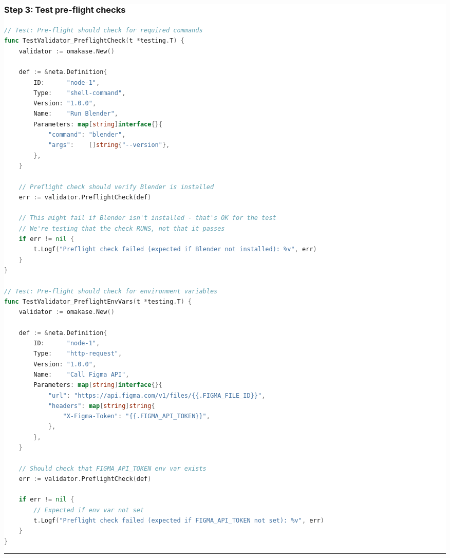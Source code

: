 
### Step 3: Test pre-flight checks

```go
// Test: Pre-flight should check for required commands
func TestValidator_PreflightCheck(t *testing.T) {
	validator := omakase.New()

	def := &neta.Definition{
		ID:      "node-1",
		Type:    "shell-command",
		Version: "1.0.0",
		Name:    "Run Blender",
		Parameters: map[string]interface{}{
			"command": "blender",
			"args":    []string{"--version"},
		},
	}

	// Preflight check should verify Blender is installed
	err := validator.PreflightCheck(def)

	// This might fail if Blender isn't installed - that's OK for the test
	// We're testing that the check RUNS, not that it passes
	if err != nil {
		t.Logf("Preflight check failed (expected if Blender not installed): %v", err)
	}
}

// Test: Pre-flight should check for environment variables
func TestValidator_PreflightEnvVars(t *testing.T) {
	validator := omakase.New()

	def := &neta.Definition{
		ID:      "node-1",
		Type:    "http-request",
		Version: "1.0.0",
		Name:    "Call Figma API",
		Parameters: map[string]interface{}{
			"url": "https://api.figma.com/v1/files/{{.FIGMA_FILE_ID}}",
			"headers": map[string]string{
				"X-Figma-Token": "{{.FIGMA_API_TOKEN}}",
			},
		},
	}

	// Should check that FIGMA_API_TOKEN env var exists
	err := validator.PreflightCheck(def)

	if err != nil {
		// Expected if env var not set
		t.Logf("Preflight check failed (expected if FIGMA_API_TOKEN not set): %v", err)
	}
}
```

---